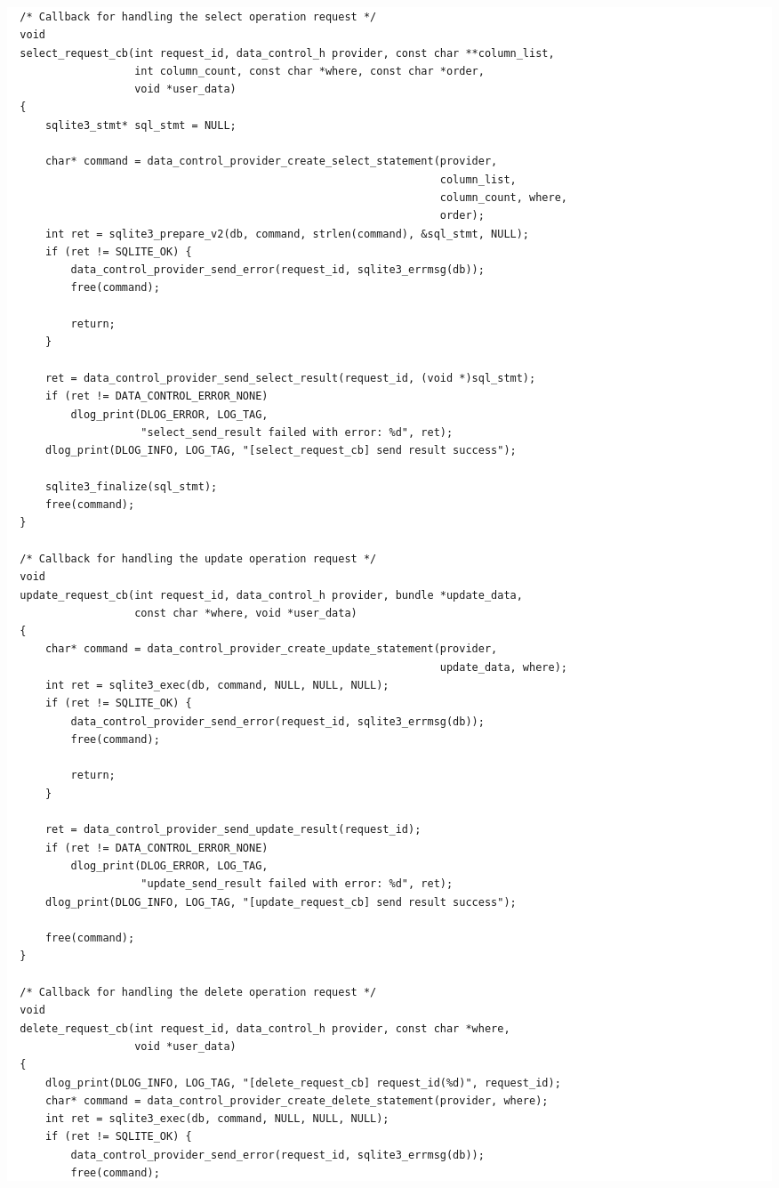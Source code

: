       /* Callback for handling the select operation request */
      void
      select_request_cb(int request_id, data_control_h provider, const char **column_list,
                        int column_count, const char *where, const char *order,
                        void *user_data)
      {
          sqlite3_stmt* sql_stmt = NULL;

          char* command = data_control_provider_create_select_statement(provider,
                                                                        column_list,
                                                                        column_count, where,
                                                                        order);
          int ret = sqlite3_prepare_v2(db, command, strlen(command), &sql_stmt, NULL);
          if (ret != SQLITE_OK) {
              data_control_provider_send_error(request_id, sqlite3_errmsg(db));
              free(command);

              return;
          }

          ret = data_control_provider_send_select_result(request_id, (void *)sql_stmt);
          if (ret != DATA_CONTROL_ERROR_NONE)
              dlog_print(DLOG_ERROR, LOG_TAG,
                         "select_send_result failed with error: %d", ret);
          dlog_print(DLOG_INFO, LOG_TAG, "[select_request_cb] send result success");

          sqlite3_finalize(sql_stmt);
          free(command);
      }

      /* Callback for handling the update operation request */
      void
      update_request_cb(int request_id, data_control_h provider, bundle *update_data,
                        const char *where, void *user_data)
      {
          char* command = data_control_provider_create_update_statement(provider,
                                                                        update_data, where);
          int ret = sqlite3_exec(db, command, NULL, NULL, NULL);
          if (ret != SQLITE_OK) {
              data_control_provider_send_error(request_id, sqlite3_errmsg(db));
              free(command);

              return;
          }

          ret = data_control_provider_send_update_result(request_id);
          if (ret != DATA_CONTROL_ERROR_NONE)
              dlog_print(DLOG_ERROR, LOG_TAG,
                         "update_send_result failed with error: %d", ret);
          dlog_print(DLOG_INFO, LOG_TAG, "[update_request_cb] send result success");

          free(command);
      }

      /* Callback for handling the delete operation request */
      void
      delete_request_cb(int request_id, data_control_h provider, const char *where,
                        void *user_data)
      {
          dlog_print(DLOG_INFO, LOG_TAG, "[delete_request_cb] request_id(%d)", request_id);
          char* command = data_control_provider_create_delete_statement(provider, where);
          int ret = sqlite3_exec(db, command, NULL, NULL, NULL);
          if (ret != SQLITE_OK) {
              data_control_provider_send_error(request_id, sqlite3_errmsg(db));
              free(command);
